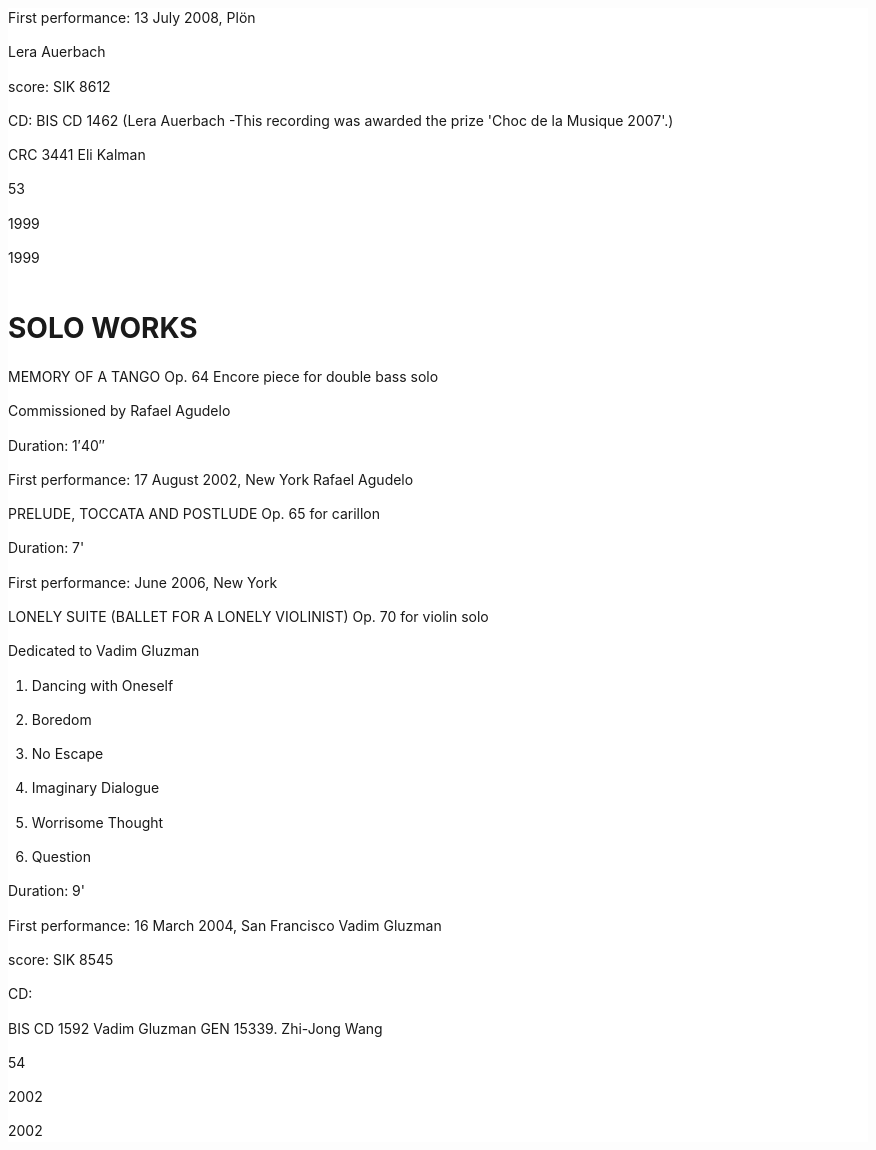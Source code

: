 First performance: 13 July 2008, Plön

Lera Auerbach

score: SIK 8612

CD: BIS CD 1462 (Lera Auerbach -This recording was awarded the prize 'Choc de la Musique 2007'.)

CRC 3441 Eli Kalman

53

1999

1999

# SOLO WORKS

MEMORY OF A TANGO Op. 64 Encore piece for double bass solo

Commissioned by Rafael Agudelo

Duration: 1′40″

First performance: 17 August 2002, New York Rafael Agudelo

PRELUDE, TOCCATA AND POSTLUDE Op. 65 for carillon

Duration: 7'

First performance: June 2006, New York

LONELY SUITE (BALLET FOR A LONELY VIOLINIST) Op. 70 for violin solo

Dedicated to Vadim Gluzman

1. Dancing with Oneself

2. Boredom

3. No Escape

4. Imaginary Dialogue

5. Worrisome Thought

6. Question

Duration: 9'

First performance: 16 March 2004, San Francisco Vadim Gluzman

score: SIK 8545

CD:

BIS CD 1592 Vadim Gluzman GEN 15339. Zhi-Jong Wang

54

2002

2002

